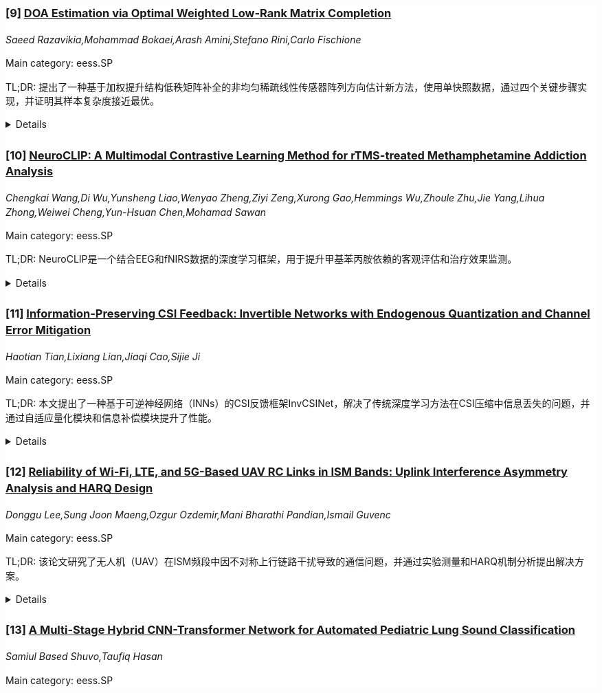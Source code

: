 
### [9] [DOA Estimation via Optimal Weighted Low-Rank Matrix Completion](https://arxiv.org/abs/2507.19996)
*Saeed Razavikia,Mohammad Bokaei,Arash Amini,Stefano Rini,Carlo Fischione*

Main category: eess.SP

TL;DR: 提出了一种基于加权提升结构低秩矩阵补全的非均匀稀疏线性传感器阵列方向估计新方法，使用单快照数据，通过四个关键步骤实现，并证明其样本复杂度接近最优。


<details><summary>Details</summary></details>


### [10] [NeuroCLIP: A Multimodal Contrastive Learning Method for rTMS-treated Methamphetamine Addiction Analysis](https://arxiv.org/abs/2507.20189)
*Chengkai Wang,Di Wu,Yunsheng Liao,Wenyao Zheng,Ziyi Zeng,Xurong Gao,Hemmings Wu,Zhoule Zhu,Jie Yang,Lihua Zhong,Weiwei Cheng,Yun-Hsuan Chen,Mohamad Sawan*

Main category: eess.SP

TL;DR: NeuroCLIP是一个结合EEG和fNIRS数据的深度学习框架，用于提升甲基苯丙胺依赖的客观评估和治疗效果监测。


<details><summary>Details</summary></details>


### [11] [Information-Preserving CSI Feedback: Invertible Networks with Endogenous Quantization and Channel Error Mitigation](https://arxiv.org/abs/2507.20283)
*Haotian Tian,Lixiang Lian,Jiaqi Cao,Sijie Ji*

Main category: eess.SP

TL;DR: 本文提出了一种基于可逆神经网络（INNs）的CSI反馈框架InvCSINet，解决了传统深度学习方法在CSI压缩中信息丢失的问题，并通过自适应量化模块和信息补偿模块提升了性能。


<details><summary>Details</summary></details>


### [12] [Reliability of Wi-Fi, LTE, and 5G-Based UAV RC Links in ISM Bands: Uplink Interference Asymmetry Analysis and HARQ Design](https://arxiv.org/abs/2507.20392)
*Donggu Lee,Sung Joon Maeng,Ozgur Ozdemir,Mani Bharathi Pandian,Ismail Guvenc*

Main category: eess.SP

TL;DR: 该论文研究了无人机（UAV）在ISM频段中因不对称上行链路干扰导致的通信问题，并通过实验测量和HARQ机制分析提出解决方案。


<details><summary>Details</summary></details>


### [13] [A Multi-Stage Hybrid CNN-Transformer Network for Automated Pediatric Lung Sound Classification](https://arxiv.org/abs/2507.20408)
*Samiul Based Shuvo,Taufiq Hasan*

Main category: eess.SP
